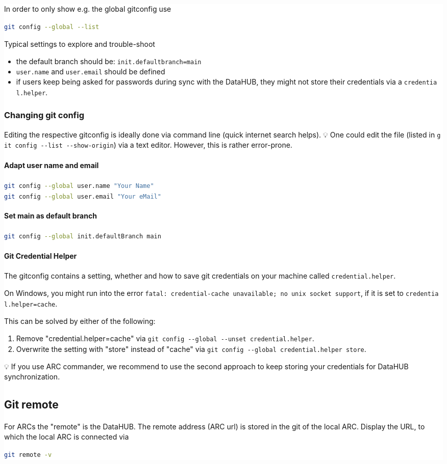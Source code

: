 In order to only show e.g. the global gitconfig use

```bash
git config --global --list
```

Typical settings to explore and trouble-shoot

- the default branch should be: `init.defaultbranch=main`
- `user.name` and `user.email` should be defined
- if users keep being asked for passwords during sync with the DataHUB, they might not store their credentials via a `credential.helper`.

### Changing git config

Editing the respective gitconfig is ideally done via command line (quick internet search helps).
:bulb: One could edit the file (listed in `git config --list --show-origin`) via a text editor. However, this is rather error-prone.

#### Adapt user name and email

```bash
git config --global user.name "Your Name"
git config --global user.email "Your eMail"
```

#### Set main as default branch

```bash
git config --global init.defaultBranch main
```

#### Git Credential Helper

The gitconfig contains a setting, whether and how to save git credentials on your machine called `credential.helper`.

On Windows, you might run into the error `fatal: credential-cache unavailable; no unix socket support`, if it is set to `credential.helper=cache`. 

This can be solved by either of the following:

1. Remove "credential.helper=cache" via `git config --global --unset credential.helper`.
2. Overwrite the setting with "store" instead of "cache" via `git config --global credential.helper store`.

:bulb: If you use ARC commander, we recommend to use the second approach to keep storing your credentials for DataHUB synchronization. 

## Git remote

For ARCs the "remote" is the DataHUB. The remote address (ARC url) is stored in the git of the local ARC.
Display the URL, to which the local ARC is connected via

```bash
git remote -v
```
